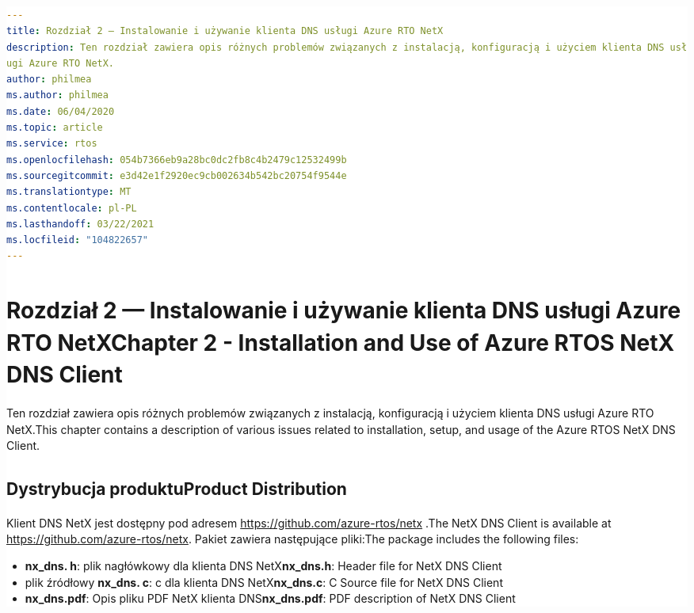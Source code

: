 ```yaml
---
title: Rozdział 2 — Instalowanie i używanie klienta DNS usługi Azure RTO NetX
description: Ten rozdział zawiera opis różnych problemów związanych z instalacją, konfiguracją i użyciem klienta DNS usługi Azure RTO NetX.
author: philmea
ms.author: philmea
ms.date: 06/04/2020
ms.topic: article
ms.service: rtos
ms.openlocfilehash: 054b7366eb9a28bc0dc2fb8c4b2479c12532499b
ms.sourcegitcommit: e3d42e1f2920ec9cb002634b542bc20754f9544e
ms.translationtype: MT
ms.contentlocale: pl-PL
ms.lasthandoff: 03/22/2021
ms.locfileid: "104822657"
---
```

# <a name="chapter-2---installation-and-use-of-azure-rtos-netx-dns-client"></a><span data-ttu-id="b453e-103">Rozdział 2 — Instalowanie i używanie klienta DNS usługi Azure RTO NetX</span><span class="sxs-lookup"><span data-stu-id="b453e-103">Chapter 2 - Installation and Use of Azure RTOS NetX DNS Client</span></span>

<span data-ttu-id="b453e-104">Ten rozdział zawiera opis różnych problemów związanych z instalacją, konfiguracją i użyciem klienta DNS usługi Azure RTO NetX.</span><span class="sxs-lookup"><span data-stu-id="b453e-104">This chapter contains a description of various issues related to installation, setup, and usage of the Azure RTOS NetX DNS Client.</span></span>

## <a name="product-distribution"></a><span data-ttu-id="b453e-105">Dystrybucja produktu</span><span class="sxs-lookup"><span data-stu-id="b453e-105">Product Distribution</span></span>

<span data-ttu-id="b453e-106">Klient DNS NetX jest dostępny pod adresem <https://github.com/azure-rtos/netx> .</span><span class="sxs-lookup"><span data-stu-id="b453e-106">The NetX DNS Client is available at <https://github.com/azure-rtos/netx>.</span></span> <span data-ttu-id="b453e-107">Pakiet zawiera następujące pliki:</span><span class="sxs-lookup"><span data-stu-id="b453e-107">The package includes the following files:</span></span>

- <span data-ttu-id="b453e-108">**nx_dns. h**: plik nagłówkowy dla klienta DNS NetX</span><span class="sxs-lookup"><span data-stu-id="b453e-108">**nx_dns.h**: Header file for NetX DNS Client</span></span>
- <span data-ttu-id="b453e-109">plik źródłowy **nx_dns. c**: c dla klienta DNS NetX</span><span class="sxs-lookup"><span data-stu-id="b453e-109">**nx_dns.c**: C Source file for NetX DNS Client</span></span>
- <span data-ttu-id="b453e-110">**nx_dns.pdf**: Opis pliku PDF NetX klienta DNS</span><span class="sxs-lookup"><span data-stu-id="b453e-110">**nx_dns.pdf**: PDF description of NetX DNS Client</span></span>

